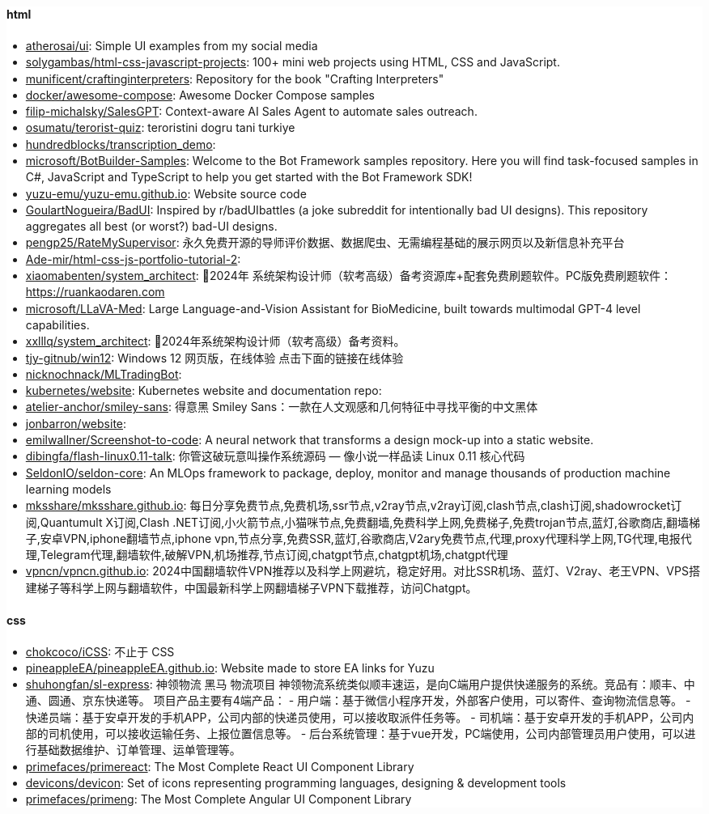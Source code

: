 #### html
* [atherosai/ui](https://github.com/atherosai/ui): Simple UI examples from my social media
* [solygambas/html-css-javascript-projects](https://github.com/solygambas/html-css-javascript-projects): 100+ mini web projects using HTML, CSS and JavaScript.
* [munificent/craftinginterpreters](https://github.com/munificent/craftinginterpreters): Repository for the book "Crafting Interpreters"
* [docker/awesome-compose](https://github.com/docker/awesome-compose): Awesome Docker Compose samples
* [filip-michalsky/SalesGPT](https://github.com/filip-michalsky/SalesGPT): Context-aware AI Sales Agent to automate sales outreach.
* [osumatu/terorist-quiz](https://github.com/osumatu/terorist-quiz): teroristini dogru tani turkiye
* [hundredblocks/transcription_demo](https://github.com/hundredblocks/transcription_demo): 
* [microsoft/BotBuilder-Samples](https://github.com/microsoft/BotBuilder-Samples): Welcome to the Bot Framework samples repository. Here you will find task-focused samples in C#, JavaScript and TypeScript to help you get started with the Bot Framework SDK!
* [yuzu-emu/yuzu-emu.github.io](https://github.com/yuzu-emu/yuzu-emu.github.io): Website source code
* [GoulartNogueira/BadUI](https://github.com/GoulartNogueira/BadUI): Inspired by r/badUIbattles (a joke subreddit for intentionally bad UI designs). This repository aggregates all best (or worst?) bad-UI designs.
* [pengp25/RateMySupervisor](https://github.com/pengp25/RateMySupervisor): 永久免费开源的导师评价数据、数据爬虫、无需编程基础的展示网页以及新信息补充平台
* [Ade-mir/html-css-js-portfolio-tutorial-2](https://github.com/Ade-mir/html-css-js-portfolio-tutorial-2): 
* [xiaomabenten/system_architect](https://github.com/xiaomabenten/system_architect): 💯2024年 系统架构设计师（软考高级）备考资源库+配套免费刷题软件。PC版免费刷题软件：https://ruankaodaren.com
* [microsoft/LLaVA-Med](https://github.com/microsoft/LLaVA-Med): Large Language-and-Vision Assistant for BioMedicine, built towards multimodal GPT-4 level capabilities.
* [xxlllq/system_architect](https://github.com/xxlllq/system_architect): 💯2024年系统架构设计师（软考高级）备考资料。
* [tjy-gitnub/win12](https://github.com/tjy-gitnub/win12): Windows 12 网页版，在线体验 点击下面的链接在线体验
* [nicknochnack/MLTradingBot](https://github.com/nicknochnack/MLTradingBot): 
* [kubernetes/website](https://github.com/kubernetes/website): Kubernetes website and documentation repo:
* [atelier-anchor/smiley-sans](https://github.com/atelier-anchor/smiley-sans): 得意黑 Smiley Sans：一款在人文观感和几何特征中寻找平衡的中文黑体
* [jonbarron/website](https://github.com/jonbarron/website): 
* [emilwallner/Screenshot-to-code](https://github.com/emilwallner/Screenshot-to-code): A neural network that transforms a design mock-up into a static website.
* [dibingfa/flash-linux0.11-talk](https://github.com/dibingfa/flash-linux0.11-talk): 你管这破玩意叫操作系统源码 — 像小说一样品读 Linux 0.11 核心代码
* [SeldonIO/seldon-core](https://github.com/SeldonIO/seldon-core): An MLOps framework to package, deploy, monitor and manage thousands of production machine learning models
* [mksshare/mksshare.github.io](https://github.com/mksshare/mksshare.github.io): 每日分享免费节点,免费机场,ssr节点,v2ray节点,v2ray订阅,clash节点,clash订阅,shadowrocket订阅,Quantumult X订阅,Clash .NET订阅,小火箭节点,小猫咪节点,免费翻墙,免费科学上网,免费梯子,免费trojan节点,蓝灯,谷歌商店,翻墙梯子,安卓VPN,iphone翻墙节点,iphone vpn,节点分享,免费SSR,蓝灯,谷歌商店,V2ary免费节点,代理,proxy代理科学上网,TG代理,电报代理,Telegram代理,翻墙软件,破解VPN,机场推荐,节点订阅,chatgpt节点,chatgpt机场,chatgpt代理
* [vpncn/vpncn.github.io](https://github.com/vpncn/vpncn.github.io): 2024中国翻墙软件VPN推荐以及科学上网避坑，稳定好用。对比SSR机场、蓝灯、V2ray、老王VPN、VPS搭建梯子等科学上网与翻墙软件，中国最新科学上网翻墙梯子VPN下载推荐，访问Chatgpt。

#### css
* [chokcoco/iCSS](https://github.com/chokcoco/iCSS): 不止于 CSS
* [pineappleEA/pineappleEA.github.io](https://github.com/pineappleEA/pineappleEA.github.io): Website made to store EA links for Yuzu
* [shuhongfan/sl-express](https://github.com/shuhongfan/sl-express): 神领物流 黑马 物流项目 神领物流系统类似顺丰速运，是向C端用户提供快递服务的系统。竞品有：顺丰、中通、圆通、京东快递等。 项目产品主要有4端产品： - 用户端：基于微信小程序开发，外部客户使用，可以寄件、查询物流信息等。 - 快递员端：基于安卓开发的手机APP，公司内部的快递员使用，可以接收取派件任务等。 - 司机端：基于安卓开发的手机APP，公司内部的司机使用，可以接收运输任务、上报位置信息等。 - 后台系统管理：基于vue开发，PC端使用，公司内部管理员用户使用，可以进行基础数据维护、订单管理、运单管理等。
* [primefaces/primereact](https://github.com/primefaces/primereact): The Most Complete React UI Component Library
* [devicons/devicon](https://github.com/devicons/devicon): Set of icons representing programming languages, designing & development tools
* [primefaces/primeng](https://github.com/primefaces/primeng): The Most Complete Angular UI Component Library